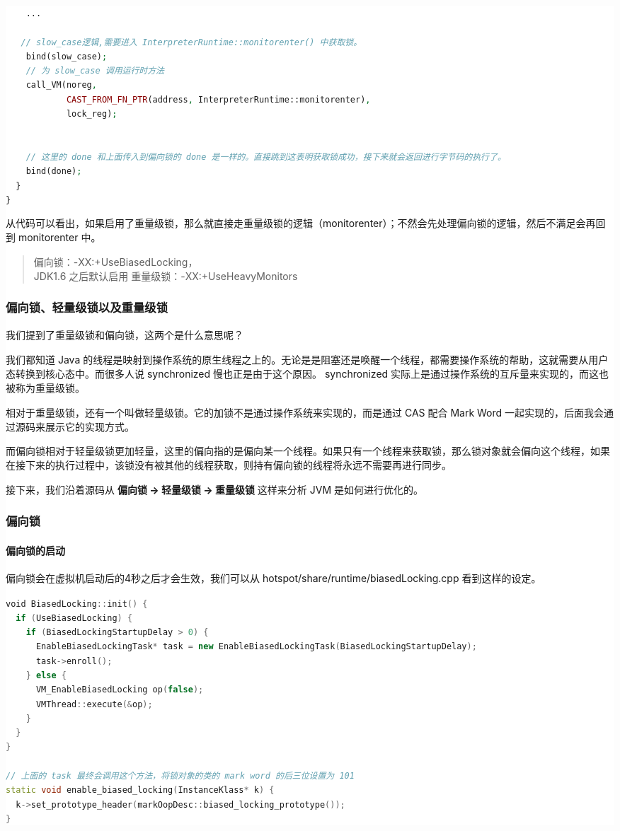 ```php
    ...

   // slow_case逻辑,需要进入 InterpreterRuntime::monitorenter() 中获取锁。
    bind(slow_case);
    // 为 slow_case 调用运行时方法
    call_VM(noreg,
            CAST_FROM_FN_PTR(address, InterpreterRuntime::monitorenter),
            lock_reg);


    // 这里的 done 和上面传入到偏向锁的 done 是一样的。直接跳到这表明获取锁成功，接下来就会返回进行字节码的执行了。
    bind(done);
  }
}
```

  
从代码可以看出，如果启用了重量级锁，那么就直接走重量级锁的逻辑（monitorenter）；不然会先处理偏向锁的逻辑，然后不满足会再回到 monitorenter 中。  
  

> 偏向锁：-XX:+UseBiasedLocking，  
> JDK1.6 之后默认启用 重量级锁：-XX:+UseHeavyMonitors

###   

### **偏向锁、轻量级锁以及重量级锁**

  
我们提到了重量级锁和偏向锁，这两个是什么意思呢？  
  
我们都知道 Java 的线程是映射到操作系统的原生线程之上的。无论是是阻塞还是唤醒一个线程，都需要操作系统的帮助，这就需要从用户态转换到核心态中。而很多人说 synchronized 慢也正是由于这个原因。 synchronized 实际上是通过操作系统的互斥量来实现的，而这也被称为重量级锁。  
  
相对于重量级锁，还有一个叫做轻量级锁。它的加锁不是通过操作系统来实现的，而是通过 CAS 配合 Mark Word 一起实现的，后面我会通过源码来展示它的实现方式。  
  
而偏向锁相对于轻量级锁更加轻量，这里的偏向指的是偏向某一个线程。如果只有一个线程来获取锁，那么锁对象就会偏向这个线程，如果在接下来的执行过程中，该锁没有被其他的线程获取，则持有偏向锁的线程将永远不需要再进行同步。  
  
接下来，我们沿着源码从 **偏向锁 -> 轻量级锁 -> 重量级锁** 这样来分析 JVM 是如何进行优化的。  
  


### **偏向锁**

####   

#### **偏向锁的启动**

  
偏向锁会在虚拟机启动后的4秒之后才会生效，我们可以从 hotspot/share/runtime/biasedLocking.cpp 看到这样的设定。  
  

```cpp
void BiasedLocking::init() {
  if (UseBiasedLocking) {
    if (BiasedLockingStartupDelay > 0) {
      EnableBiasedLockingTask* task = new EnableBiasedLockingTask(BiasedLockingStartupDelay);
      task->enroll();
    } else {
      VM_EnableBiasedLocking op(false);
      VMThread::execute(&op);
    }
  }
}

// 上面的 task 最终会调用这个方法，将锁对象的类的 mark word 的后三位设置为 101
static void enable_biased_locking(InstanceKlass* k) {
  k->set_prototype_header(markOopDesc::biased_locking_prototype());
}
```
